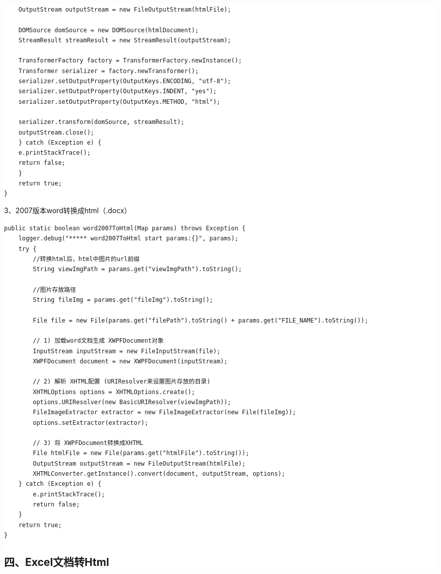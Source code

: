         OutputStream outputStream = new FileOutputStream(htmlFile);

        DOMSource domSource = new DOMSource(htmlDocument);
        StreamResult streamResult = new StreamResult(outputStream);

        TransformerFactory factory = TransformerFactory.newInstance();
        Transformer serializer = factory.newTransformer();
        serializer.setOutputProperty(OutputKeys.ENCODING, "utf-8");
        serializer.setOutputProperty(OutputKeys.INDENT, "yes");
        serializer.setOutputProperty(OutputKeys.METHOD, "html");

        serializer.transform(domSource, streamResult);
        outputStream.close();
        } catch (Exception e) {
        e.printStackTrace();
        return false;
        }
        return true;
    }
    
3、2007版本word转换成html（.docx）

    public static boolean word2007ToHtml(Map params) throws Exception {
        logger.debug("***** word2007ToHtml start params:{}", params);
        try {
            //转换html后，html中图片的url前缀
            String viewImgPath = params.get("viewImgPath").toString();
            
            //图片存放路径
            String fileImg = params.get("fileImg").toString();
            
            File file = new File(params.get("filePath").toString() + params.get("FILE_NAME").toString());
            
            // 1) 加载word文档生成 XWPFDocument对象
            InputStream inputStream = new FileInputStream(file);
            XWPFDocument document = new XWPFDocument(inputStream);
            
            // 2) 解析 XHTML配置 (URIResolver来设置图片存放的目录)
            XHTMLOptions options = XHTMLOptions.create();
            options.URIResolver(new BasicURIResolver(viewImgPath));
            FileImageExtractor extractor = new FileImageExtractor(new File(fileImg));
            options.setExtractor(extractor);
            
            // 3) 将 XWPFDocument转换成XHTML
            File htmlFile = new File(params.get("htmlFile").toString());
            OutputStream outputStream = new FileOutputStream(htmlFile);
            XHTMLConverter.getInstance().convert(document, outputStream, options);
        } catch (Exception e) {
            e.printStackTrace();
            return false;
        }
        return true;
    }
    
## 四、Excel文档转Html
